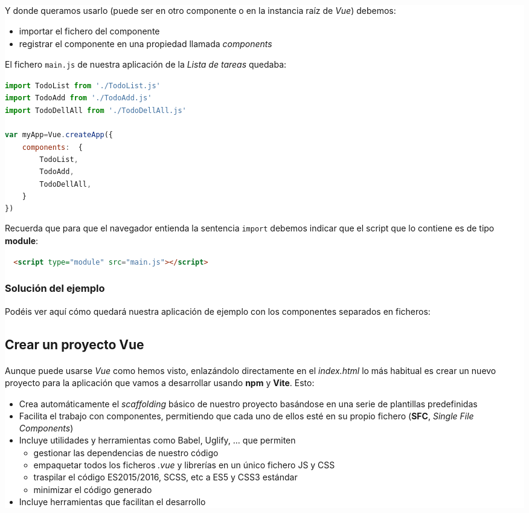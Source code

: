 Y donde queramos usarlo (puede ser en otro componente o en la instancia raíz de _Vue_) debemos:
- importar el fichero del componente
- registrar el componente en una propiedad llamada _components_

El fichero `main.js` de nuestra aplicación de la _Lista de tareas_ quedaba:

```javascript
import TodoList from './TodoList.js'
import TodoAdd from './TodoAdd.js'
import TodoDellAll from './TodoDellAll.js'

var myApp=Vue.createApp({
    components:  {
        TodoList,
        TodoAdd,
        TodoDellAll,
    }
})
```

Recuerda que para que el navegador entienda la sentencia `import` debemos indicar que el script que lo contiene es de tipo **module**:
```html
  <script type="module" src="main.js"></script>
```

### Solución del ejemplo
Podéis ver aquí cómo quedará nuestra aplicación de ejemplo con los componentes separados en ficheros:

<iframe src="https://codesandbox.io/embed/gracious-kepler-mq9ypp?fontsize=14&hidenavigation=1&theme=dark"
     style="width:100%; height:500px; border:0; border-radius: 4px; overflow:hidden;"
     title="gracious-kepler-mq9ypp"
     allow="accelerometer; ambient-light-sensor; camera; encrypted-media; geolocation; gyroscope; hid; microphone; midi; payment; usb; vr; xr-spatial-tracking"
     sandbox="allow-forms allow-modals allow-popups allow-presentation allow-same-origin allow-scripts"
   ></iframe>
   
## Crear un proyecto Vue
Aunque puede usarse _Vue_ como hemos visto, enlazándolo directamente en el _index.html_ lo más habitual es crear un nuevo proyecto para la aplicación que vamos a desarrollar usando **npm** y **Vite**. Esto:
* Crea automáticamente el _scaffolding_ básico de nuestro proyecto basándose en una serie de plantillas predefinidas
* Facilita el trabajo con componentes, permitiendo que cada uno de ellos esté en su propio fichero (**SFC**, _Single File Components_)
* Incluye utilidades y herramientas como Babel, Uglify, ... que permiten
  * gestionar las dependencias de nuestro código
  * empaquetar todos los ficheros _.vue_ y librerías en un único fichero JS y CSS
  * traspilar el código ES2015/2016, SCSS, etc a ES5 y CSS3 estándar
  * minimizar el código generado
* Incluye herramientas que facilitan el desarrollo
